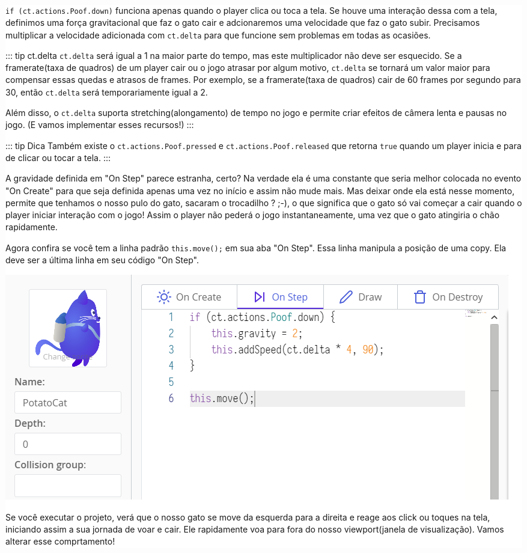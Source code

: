 `if (ct.actions.Poof.down)` funciona apenas quando o player clica ou toca a tela. Se houve uma interação dessa com a tela, definimos uma força gravitacional que faz o gato cair e adcionaremos uma velocidade que faz o gato subir. Precisamos multiplicar a velocidade adicionada com `ct.delta` para que funcione sem problemas em todas as ocasiões.

::: tip ct.delta
`ct.delta` será igual a 1 na maior parte do tempo, mas este multiplicador não deve ser esquecido. Se a framerate(taxa de quadros) de um player cair ou o jogo atrasar por algum motivo, `ct.delta` se tornará um valor maior para compensar essas quedas e atrasos de frames. Por exemplo, se a framerate(taxa de quadros) cair de 60 frames por segundo para 30, então `ct.delta` será temporariamente igual a 2.

Além disso, o `ct.delta` suporta stretching(alongamento) de tempo no jogo e permite criar efeitos de câmera lenta e pausas no jogo. (E vamos implementar esses recursos!)
:::

::: tip Dica
Também existe o `ct.actions.Poof.pressed` e `ct.actions.Poof.released` que retorna `true` quando um player inicia e para de clicar ou tocar a tela.
:::

A gravidade definida em "On Step" parece estranha, certo? Na verdade ela é uma constante que seria melhor colocada no evento "On Create" para que seja definida apenas uma vez no início e assim não mude mais. Mas deixar onde ela está nesse momento, permite que tenhamos o nosso pulo do gato, sacaram o trocadilho ? ;-), o que significa que o gato só vai começar a cair quando o player iniciar interação com o jogo! Assim o player não pederá o jogo instantaneamente, uma vez que o gato atingiria o chão rapidamente.

Agora confira se você tem a linha padrão `this.move();` em sua aba "On Step". Essa linha manipula a posição de uma copy. Ela deve ser a última linha em seu código "On Step".

![O código resultante](./../images/tutorials/tutJettyCat_17.png)

Se você executar o projeto, verá que o nosso gato se move da esquerda para a direita e reage aos click ou toques na tela, iniciando assim a sua jornada de voar e cair. Ele rapidamente voa para fora do nosso viewport(janela de visualização). Vamos alterar esse comprtamento!
